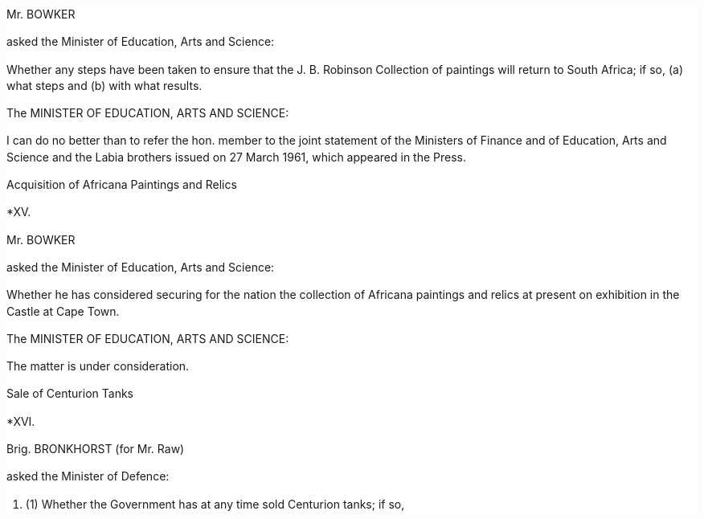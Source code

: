<from>Mr. BOWKER</from>

<p>asked the Minister of Education, Arts and Science:</p>

<p>Whether any steps have been taken to ensure that the J. B. Robinson Collection of paintings will return to South Africa; if so, (a) what steps and (b) with what results.</p>

</question>

<answer by="#minister_of_education_arts_and_science" to="#bowker">

<from>The MINISTER OF EDUCATION, ARTS AND SCIENCE:</from>

<p>I can do no better than to refer the hon. member to the joint statement of the Ministers of Finance and of Education, Arts and Science and the Labia brothers issued on 27 March 1961, which appeared in the Press.</p>

</answer>

</oralStatements>

<oralStatements>

<heading>Acquisition of Africana Paintings and Relics</heading>

<question by="#bowker" to="#minister_of_education_arts_and_science">

<num>*XV.</num>

<from>Mr. BOWKER</from>

<p>asked the Minister of Education, Arts and Science:</p>

<p>Whether he has considered securing for the nation the collection of Africana paintings and relics at present on exhibition in the Castle at Cape Town.</p>

</question>

<answer by="#minister_of_education_arts_and_science" to="#bowker">

<from>The MINISTER OF EDUCATION, ARTS AND SCIENCE:</from>

<p>The matter is under consideration.</p>

</answer>

</oralStatements>

<oralStatements>

<heading>Sale of Centurion Tanks</heading>

<question by="#bronkhorst" to="#minister_of_defence">

<num>*XVI.</num>

<from>Brig. BRONKHORST (for Mr. Raw)</from>

<p>asked the Minister of Defence:</p>

<ol>

<li>(1) Whether the Government has at any time sold Centurion tanks; if so,

<ol>
